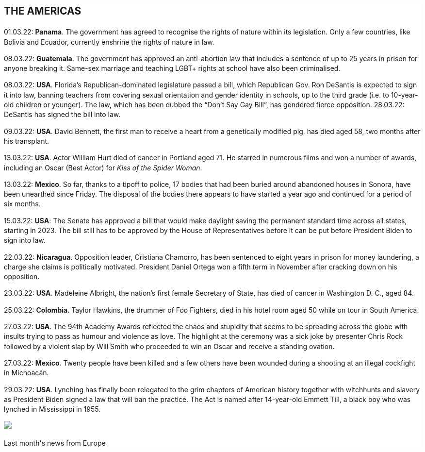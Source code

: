 
## **THE AMERICAS**

01.03.22: **Panama**. The government has agreed to recognise the rights of nature within its legislation. Only a few countries, like Bolivia and Ecuador, currently enshrine the rights of nature in law.

08.03.22: **Guatemala**. The government has approved an anti-abortion law that includes a sentence of up to 25 years in prison for anyone breaking it. Same-sex marriage and teaching LGBT+ rights at school have also been criminalised.

08.03.22: **USA**. Florida’s Republican-dominated legislature passed a bill, which Republican Gov. Ron DeSantis is expected to sign it into law, banning teachers from covering sexual orientation and gender identity in schools, up to the third grade (i.e. to 10-year-old children or younger). The law, which has been dubbed the “Don’t Say Gay Bill”, has gendered fierce opposition. 28.03.22: DeSantis has signed the bill into law.

09.03.22: **USA**. David Bennett, the first man to receive a heart from a genetically modified pig, has died aged 58, two months after his transplant.

13.03.22: **USA**. Actor William Hurt died of cancer in Portland aged 71. He starred in numerous films and won a number of awards, including an Oscar (Best Actor) for _Kiss of the Spider Woman_.

13.03.22: **Mexico**. So far, thanks to a tipoff to police, 17 bodies that had been buried around abandoned houses in Sonora, have been unearthed since Friday. The disposal of the bodies there appears to have started a year ago and continued for a period of six months.

15.03.22: **USA**: The Senate has approved a bill that would make daylight saving the permanent standard time across all states, starting in 2023. The bill still has to be approved by the House of Representatives before it can be put before President Biden to sign into law.

22.03.22: **Nicaragua**. Opposition leader, Cristiana Chamorro, has been sentenced to eight years in prison for money laundering, a charge she claims is politically motivated. President Daniel Ortega won a fifth term in November after cracking down on his opposition.

23.03.22: **USA**. Madeleine Albright, the nation’s first female Secretary of State, has died of cancer in Washington D. C., aged 84.

25.03.22: **Colombia**. Taylor Hawkins, the drummer of Foo Fighters, died in his hotel room aged 50 while on tour in South America.

27.03.22: **USA**. The 94th Academy Awards reflected the chaos and stupidity that seems to be spreading across the globe with insults trying to pass as humour and violence as love. The highlight at the ceremony was a sick joke by presenter Chris Rock followed by a violent slap by Will Smith who proceeded to win an Oscar and receive a standing ovation.

27.03.22: **Mexico**. Twenty people have been killed and a few others have been wounded during a shooting at an illegal cockfight in Michoacán.

29.03.22: **USA**. Lynching has finally been relegated to the grim chapters of American history together with witchhunts and slavery as President Biden signed a law that will ban the practice. The Act is named after 14-year-old Emmett Till, a black boy who was lynched in Mississippi in 1955.

![](/images/Europe-1024x538.jpg)

Last month's news from Europe
